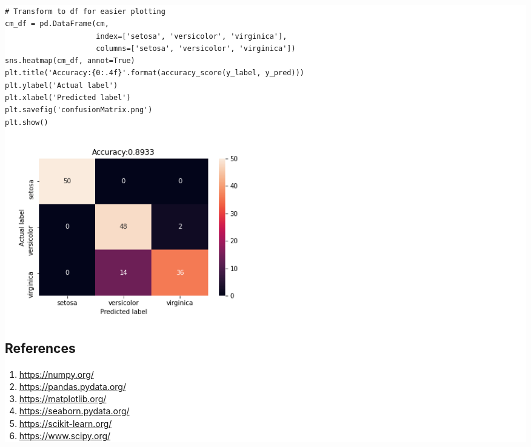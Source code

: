 ```
# Transform to df for easier plotting
cm_df = pd.DataFrame(cm,
                     index=['setosa', 'versicolor', 'virginica'],
                     columns=['setosa', 'versicolor', 'virginica'])
sns.heatmap(cm_df, annot=True)
plt.title('Accuracy:{0:.4f}'.format(accuracy_score(y_label, y_pred)))
plt.ylabel('Actual label')
plt.xlabel('Predicted label')
plt.savefig('confusionMatrix.png')
plt.show()
```
<img src='confusionMatrix.png' height='300px'>

## References
1. https://numpy.org/
2. https://pandas.pydata.org/
3. https://matplotlib.org/
4. https://seaborn.pydata.org/
5. https://scikit-learn.org/
6. https://www.scipy.org/
